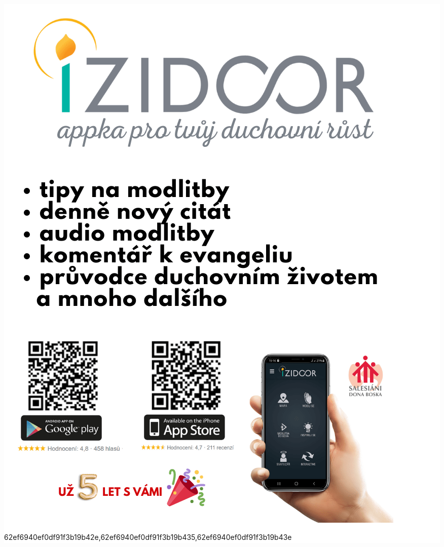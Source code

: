 
![Plakatek](https://github.com/cidas-cz/app-assets-CSM22/blob/main/images/izidoor.png?raw=true)


62ef6940ef0df91f3b19b42e,62ef6940ef0df91f3b19b435,62ef6940ef0df91f3b19b43e



